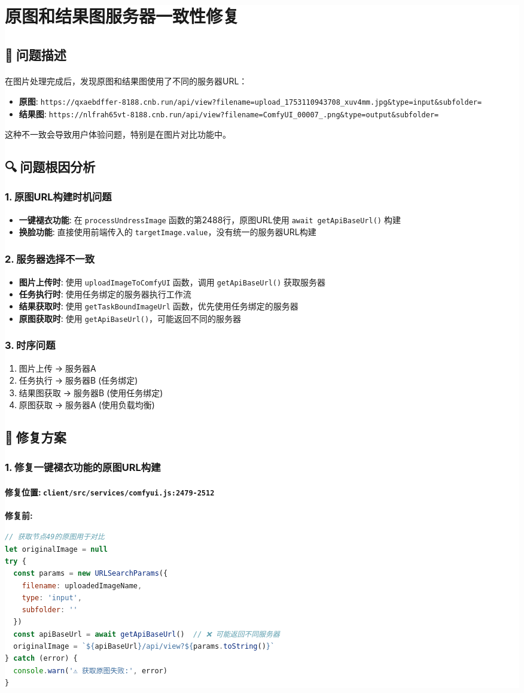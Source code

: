 # 原图和结果图服务器一致性修复

## 🚨 问题描述

在图片处理完成后，发现原图和结果图使用了不同的服务器URL：

- **原图**: `https://qxaebdffer-8188.cnb.run/api/view?filename=upload_1753110943708_xuv4mm.jpg&type=input&subfolder=`
- **结果图**: `https://nlfrah65vt-8188.cnb.run/api/view?filename=ComfyUI_00007_.png&type=output&subfolder=`

这种不一致会导致用户体验问题，特别是在图片对比功能中。

## 🔍 问题根因分析

### 1. **原图URL构建时机问题**
- **一键褪衣功能**: 在 `processUndressImage` 函数的第2488行，原图URL使用 `await getApiBaseUrl()` 构建
- **换脸功能**: 直接使用前端传入的 `targetImage.value`，没有统一的服务器URL构建

### 2. **服务器选择不一致**
- **图片上传时**: 使用 `uploadImageToComfyUI` 函数，调用 `getApiBaseUrl()` 获取服务器
- **任务执行时**: 使用任务绑定的服务器执行工作流
- **结果获取时**: 使用 `getTaskBoundImageUrl` 函数，优先使用任务绑定的服务器
- **原图获取时**: 使用 `getApiBaseUrl()`，可能返回不同的服务器

### 3. **时序问题**
1. 图片上传 → 服务器A
2. 任务执行 → 服务器B (任务绑定)
3. 结果图获取 → 服务器B (使用任务绑定)
4. 原图获取 → 服务器A (使用负载均衡)

## 🔧 修复方案

### 1. **修复一键褪衣功能的原图URL构建**

#### 修复位置: `client/src/services/comfyui.js:2479-2512`

**修复前:**
```javascript
// 获取节点49的原图用于对比
let originalImage = null
try {
  const params = new URLSearchParams({
    filename: uploadedImageName,
    type: 'input',
    subfolder: ''
  })
  const apiBaseUrl = await getApiBaseUrl()  // ❌ 可能返回不同服务器
  originalImage = `${apiBaseUrl}/api/view?${params.toString()}`
} catch (error) {
  console.warn('⚠️ 获取原图失败:', error)
}
```
